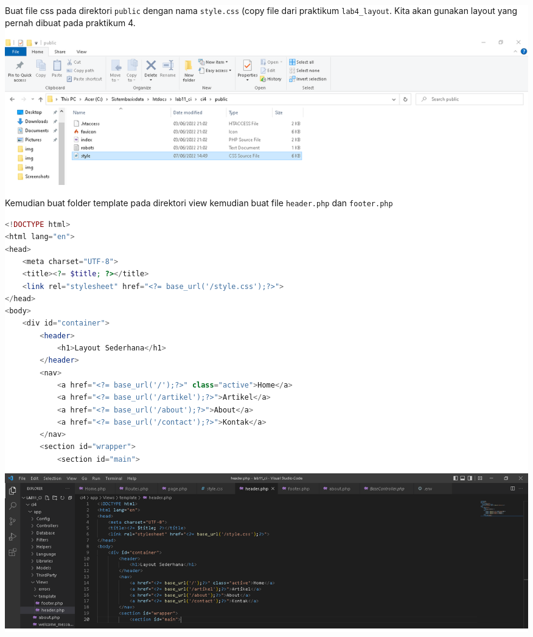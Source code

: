 Buat file css pada direktori `public` dengan nama `style.css` (copy file dari praktikum `lab4_layout`. Kita akan gunakan layout yang pernah dibuat pada praktikum 4.

![img8](assets/img/6.1.PNG)

Kemudian buat folder template pada direktori view kemudian buat file `header.php` dan `footer.php`

```php
<!DOCTYPE html>
<html lang="en">
<head>
    <meta charset="UTF-8">
    <title><?= $title; ?></title>
    <link rel="stylesheet" href="<?= base_url('/style.css');?>">
</head>
<body>
    <div id="container">
        <header>
            <h1>Layout Sederhana</h1>
        </header>
        <nav>
            <a href="<?= base_url('/');?>" class="active">Home</a>
            <a href="<?= base_url('/artikel');?>">Artikel</a>
            <a href="<?= base_url('/about');?>">About</a>
            <a href="<?= base_url('/contact');?>">Kontak</a>
        </nav>
        <section id="wrapper">
            <section id="main">
```

![img8](assets/img/6.2.PNG)
